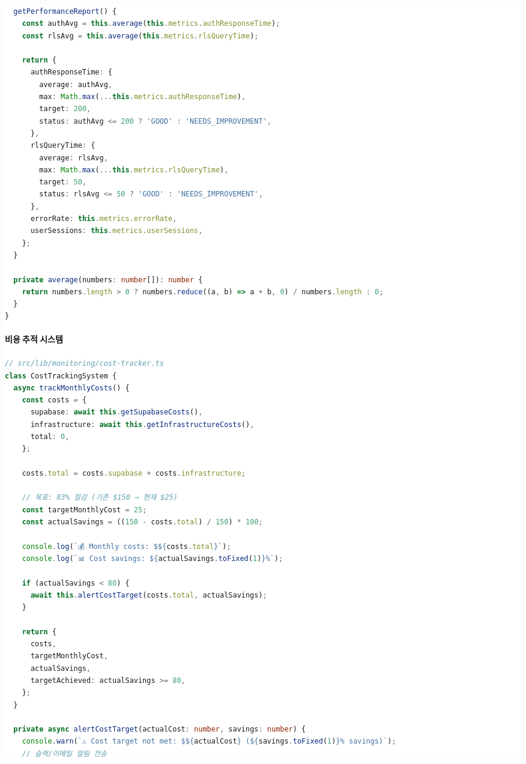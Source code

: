 ```typescript
  getPerformanceReport() {
    const authAvg = this.average(this.metrics.authResponseTime);
    const rlsAvg = this.average(this.metrics.rlsQueryTime);

    return {
      authResponseTime: {
        average: authAvg,
        max: Math.max(...this.metrics.authResponseTime),
        target: 200,
        status: authAvg <= 200 ? 'GOOD' : 'NEEDS_IMPROVEMENT',
      },
      rlsQueryTime: {
        average: rlsAvg,
        max: Math.max(...this.metrics.rlsQueryTime),
        target: 50,
        status: rlsAvg <= 50 ? 'GOOD' : 'NEEDS_IMPROVEMENT',
      },
      errorRate: this.metrics.errorRate,
      userSessions: this.metrics.userSessions,
    };
  }

  private average(numbers: number[]): number {
    return numbers.length > 0 ? numbers.reduce((a, b) => a + b, 0) / numbers.length : 0;
  }
}
```

#### 비용 추적 시스템

```typescript
// src/lib/monitoring/cost-tracker.ts
class CostTrackingSystem {
  async trackMonthlyCosts() {
    const costs = {
      supabase: await this.getSupabaseCosts(),
      infrastructure: await this.getInfrastructureCosts(),
      total: 0,
    };

    costs.total = costs.supabase + costs.infrastructure;

    // 목표: 83% 절감 (기존 $150 → 현재 $25)
    const targetMonthlyCost = 25;
    const actualSavings = ((150 - costs.total) / 150) * 100;

    console.log(`💰 Monthly costs: $${costs.total}`);
    console.log(`📊 Cost savings: ${actualSavings.toFixed(1)}%`);

    if (actualSavings < 80) {
      await this.alertCostTarget(costs.total, actualSavings);
    }

    return {
      costs,
      targetMonthlyCost,
      actualSavings,
      targetAchieved: actualSavings >= 80,
    };
  }

  private async alertCostTarget(actualCost: number, savings: number) {
    console.warn(`⚠️ Cost target not met: $${actualCost} (${savings.toFixed(1)}% savings)`);
    // 슬랙/이메일 알림 전송
```